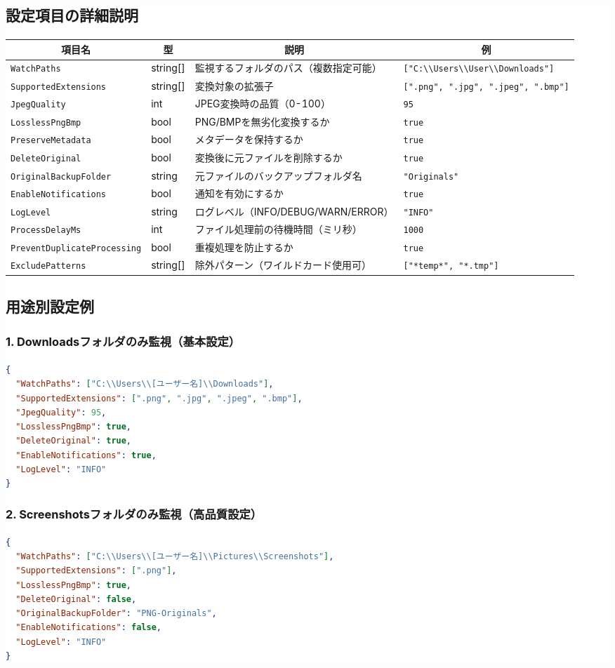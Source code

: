## 設定項目の詳細説明

| 項目名 | 型 | 説明 | 例 |
|--------|-----|------|-----|
| `WatchPaths` | string[] | 監視するフォルダのパス（複数指定可能） | `["C:\\Users\\User\\Downloads"]` |
| `SupportedExtensions` | string[] | 変換対象の拡張子 | `[".png", ".jpg", ".jpeg", ".bmp"]` |
| `JpegQuality` | int | JPEG変換時の品質（0-100） | `95` |
| `LosslessPngBmp` | bool | PNG/BMPを無劣化変換するか | `true` |
| `PreserveMetadata` | bool | メタデータを保持するか | `true` |
| `DeleteOriginal` | bool | 変換後に元ファイルを削除するか | `true` |
| `OriginalBackupFolder` | string | 元ファイルのバックアップフォルダ名 | `"Originals"` |
| `EnableNotifications` | bool | 通知を有効にするか | `true` |
| `LogLevel` | string | ログレベル（INFO/DEBUG/WARN/ERROR） | `"INFO"` |
| `ProcessDelayMs` | int | ファイル処理前の待機時間（ミリ秒） | `1000` |
| `PreventDuplicateProcessing` | bool | 重複処理を防止するか | `true` |
| `ExcludePatterns` | string[] | 除外パターン（ワイルドカード使用可） | `["*temp*", "*.tmp"]` |

## 用途別設定例

### 1. Downloadsフォルダのみ監視（基本設定）
```json
{
  "WatchPaths": ["C:\\Users\\[ユーザー名]\\Downloads"],
  "SupportedExtensions": [".png", ".jpg", ".jpeg", ".bmp"],
  "JpegQuality": 95,
  "LosslessPngBmp": true,
  "DeleteOriginal": true,
  "EnableNotifications": true,
  "LogLevel": "INFO"
}
```

### 2. Screenshotsフォルダのみ監視（高品質設定）
```json
{
  "WatchPaths": ["C:\\Users\\[ユーザー名]\\Pictures\\Screenshots"],
  "SupportedExtensions": [".png"],
  "LosslessPngBmp": true,
  "DeleteOriginal": false,
  "OriginalBackupFolder": "PNG-Originals",
  "EnableNotifications": false,
  "LogLevel": "INFO"
}
```
